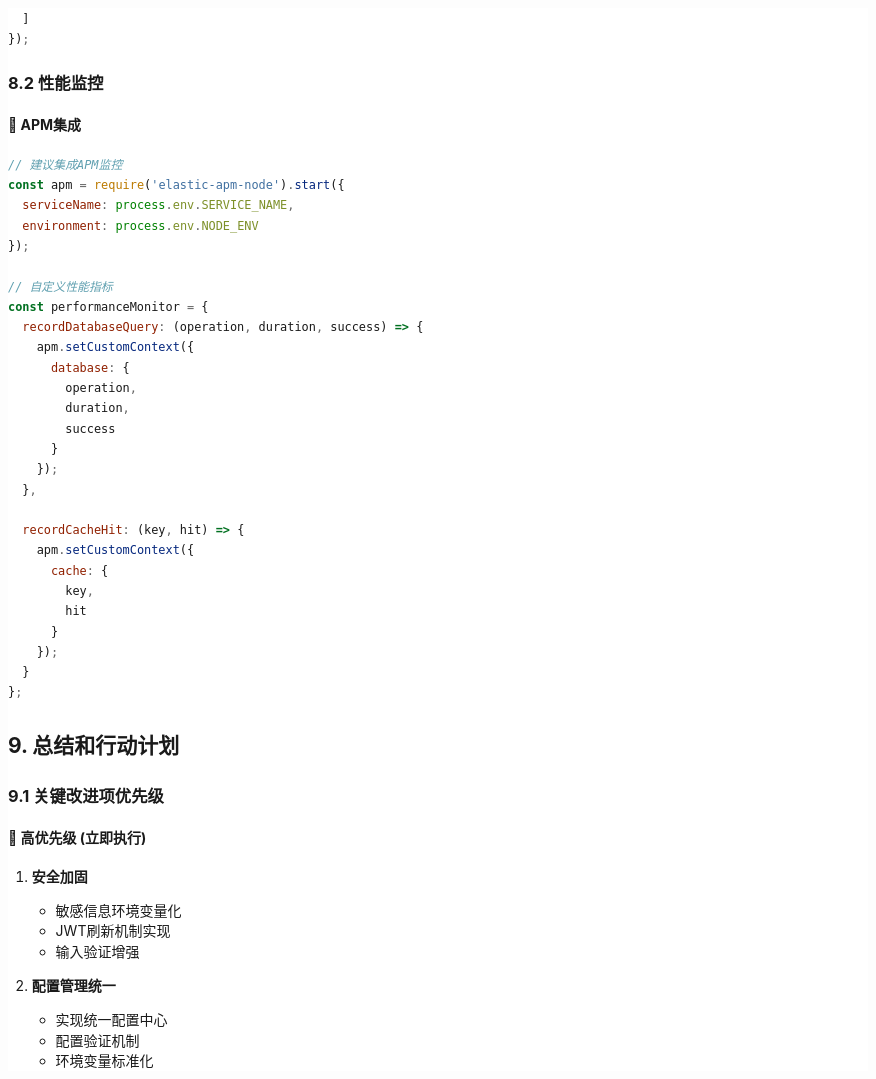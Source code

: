 ```javascript
  ]
});
```

### 8.2 性能监控

#### 🔧 APM集成
```javascript
// 建议集成APM监控
const apm = require('elastic-apm-node').start({
  serviceName: process.env.SERVICE_NAME,
  environment: process.env.NODE_ENV
});

// 自定义性能指标
const performanceMonitor = {
  recordDatabaseQuery: (operation, duration, success) => {
    apm.setCustomContext({
      database: {
        operation,
        duration,
        success
      }
    });
  },
  
  recordCacheHit: (key, hit) => {
    apm.setCustomContext({
      cache: {
        key,
        hit
      }
    });
  }
};
```

## 9. 总结和行动计划

### 9.1 关键改进项优先级

#### 🔴 高优先级 (立即执行)
1. **安全加固**
   - 敏感信息环境变量化
   - JWT刷新机制实现
   - 输入验证增强

2. **配置管理统一**
   - 实现统一配置中心
   - 配置验证机制
   - 环境变量标准化
